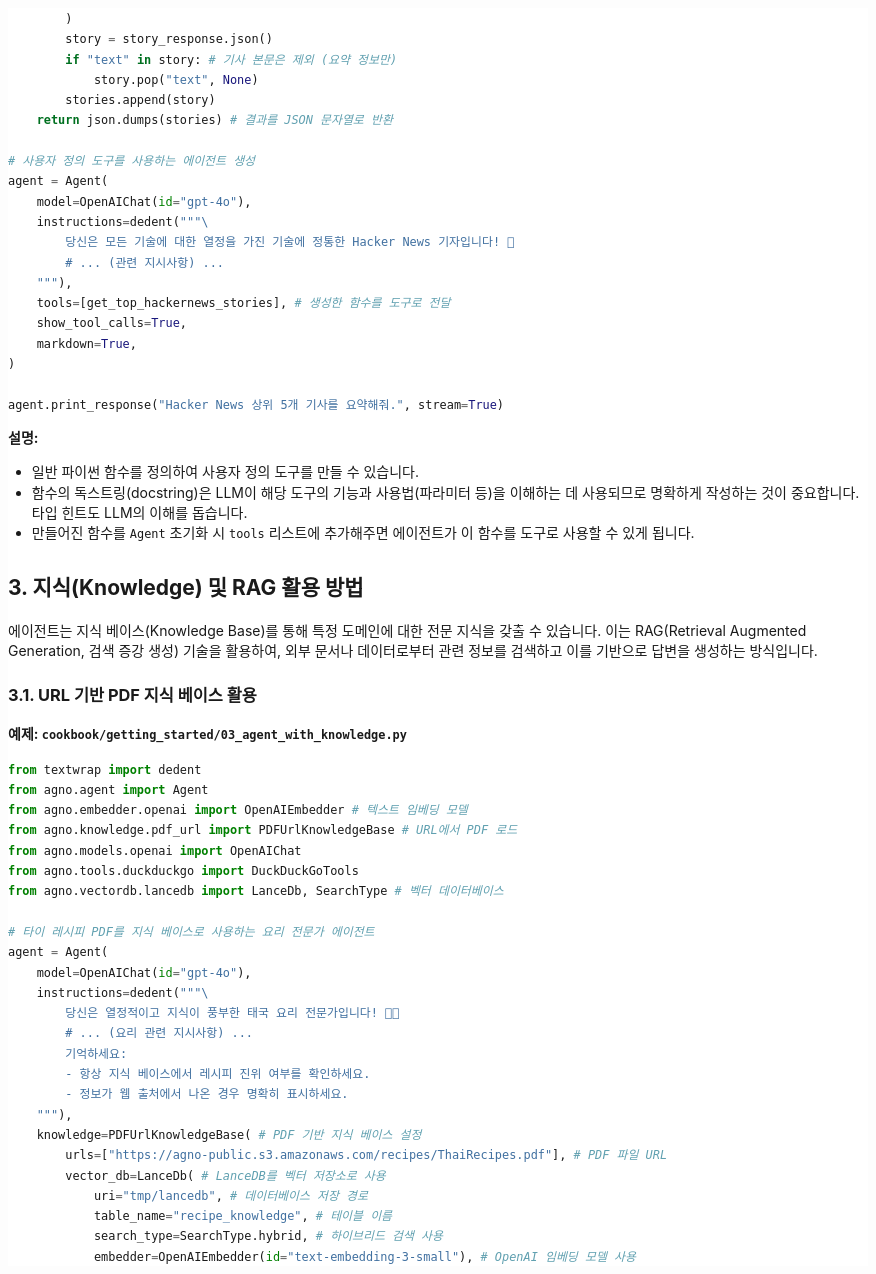```python
        )
        story = story_response.json()
        if "text" in story: # 기사 본문은 제외 (요약 정보만)
            story.pop("text", None)
        stories.append(story)
    return json.dumps(stories) # 결과를 JSON 문자열로 반환

# 사용자 정의 도구를 사용하는 에이전트 생성
agent = Agent(
    model=OpenAIChat(id="gpt-4o"),
    instructions=dedent("""\
        당신은 모든 기술에 대한 열정을 가진 기술에 정통한 Hacker News 기자입니다! 🤖
        # ... (관련 지시사항) ...
    """),
    tools=[get_top_hackernews_stories], # 생성한 함수를 도구로 전달
    show_tool_calls=True,
    markdown=True,
)

agent.print_response("Hacker News 상위 5개 기사를 요약해줘.", stream=True)
```

**설명:**

*   일반 파이썬 함수를 정의하여 사용자 정의 도구를 만들 수 있습니다.
*   함수의 독스트링(docstring)은 LLM이 해당 도구의 기능과 사용법(파라미터 등)을 이해하는 데 사용되므로 명확하게 작성하는 것이 중요합니다. 타입 힌트도 LLM의 이해를 돕습니다.
*   만들어진 함수를 `Agent` 초기화 시 `tools` 리스트에 추가해주면 에이전트가 이 함수를 도구로 사용할 수 있게 됩니다.

## 3. 지식(Knowledge) 및 RAG 활용 방법

에이전트는 지식 베이스(Knowledge Base)를 통해 특정 도메인에 대한 전문 지식을 갖출 수 있습니다. 이는 RAG(Retrieval Augmented Generation, 검색 증강 생성) 기술을 활용하여, 외부 문서나 데이터로부터 관련 정보를 검색하고 이를 기반으로 답변을 생성하는 방식입니다.

### 3.1. URL 기반 PDF 지식 베이스 활용

**예제: `cookbook/getting_started/03_agent_with_knowledge.py`**

```python
from textwrap import dedent
from agno.agent import Agent
from agno.embedder.openai import OpenAIEmbedder # 텍스트 임베딩 모델
from agno.knowledge.pdf_url import PDFUrlKnowledgeBase # URL에서 PDF 로드
from agno.models.openai import OpenAIChat
from agno.tools.duckduckgo import DuckDuckGoTools
from agno.vectordb.lancedb import LanceDb, SearchType # 벡터 데이터베이스

# 타이 레시피 PDF를 지식 베이스로 사용하는 요리 전문가 에이전트
agent = Agent(
    model=OpenAIChat(id="gpt-4o"),
    instructions=dedent("""\
        당신은 열정적이고 지식이 풍부한 태국 요리 전문가입니다! 🧑‍🍳
        # ... (요리 관련 지시사항) ...
        기억하세요:
        - 항상 지식 베이스에서 레시피 진위 여부를 확인하세요.
        - 정보가 웹 출처에서 나온 경우 명확히 표시하세요.
    """),
    knowledge=PDFUrlKnowledgeBase( # PDF 기반 지식 베이스 설정
        urls=["https://agno-public.s3.amazonaws.com/recipes/ThaiRecipes.pdf"], # PDF 파일 URL
        vector_db=LanceDb( # LanceDB를 벡터 저장소로 사용
            uri="tmp/lancedb", # 데이터베이스 저장 경로
            table_name="recipe_knowledge", # 테이블 이름
            search_type=SearchType.hybrid, # 하이브리드 검색 사용
            embedder=OpenAIEmbedder(id="text-embedding-3-small"), # OpenAI 임베딩 모델 사용
```